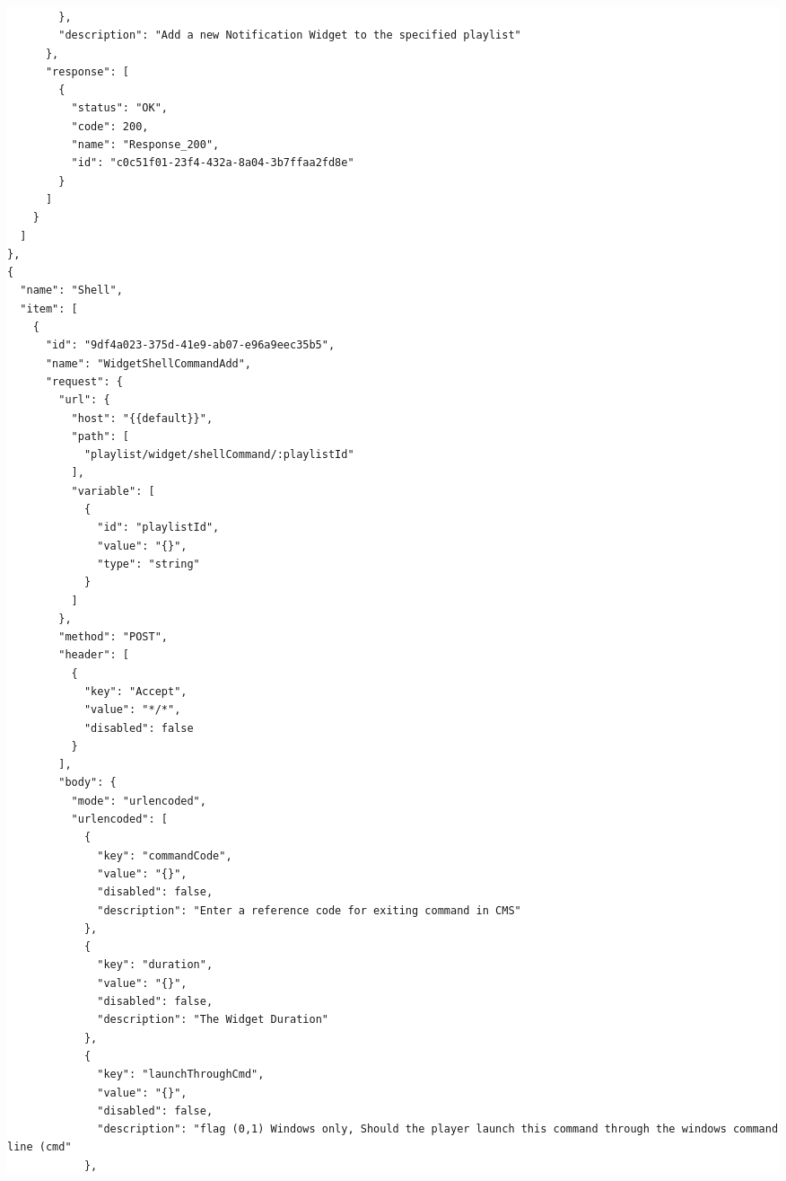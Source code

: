             },
            "description": "Add a new Notification Widget to the specified playlist"
          },
          "response": [
            {
              "status": "OK",
              "code": 200,
              "name": "Response_200",
              "id": "c0c51f01-23f4-432a-8a04-3b7ffaa2fd8e"
            }
          ]
        }
      ]
    },
    {
      "name": "Shell",
      "item": [
        {
          "id": "9df4a023-375d-41e9-ab07-e96a9eec35b5",
          "name": "WidgetShellCommandAdd",
          "request": {
            "url": {
              "host": "{{default}}",
              "path": [
                "playlist/widget/shellCommand/:playlistId"
              ],
              "variable": [
                {
                  "id": "playlistId",
                  "value": "{}",
                  "type": "string"
                }
              ]
            },
            "method": "POST",
            "header": [
              {
                "key": "Accept",
                "value": "*/*",
                "disabled": false
              }
            ],
            "body": {
              "mode": "urlencoded",
              "urlencoded": [
                {
                  "key": "commandCode",
                  "value": "{}",
                  "disabled": false,
                  "description": "Enter a reference code for exiting command in CMS"
                },
                {
                  "key": "duration",
                  "value": "{}",
                  "disabled": false,
                  "description": "The Widget Duration"
                },
                {
                  "key": "launchThroughCmd",
                  "value": "{}",
                  "disabled": false,
                  "description": "flag (0,1) Windows only, Should the player launch this command through the windows command line (cmd"
                },